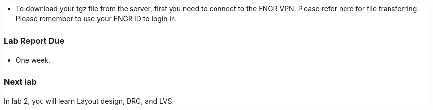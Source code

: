 * To download your tgz file from the server, first you need to connect to the ENGR VPN. Please refer [here](https://github.com/jinweizhang001/transferFiles) for file transferring. Please remember to use your ENGR ID to login in.

### Lab Report Due

* One week.


### Next lab

In lab 2, you will learn Layout design, DRC, and LVS.
